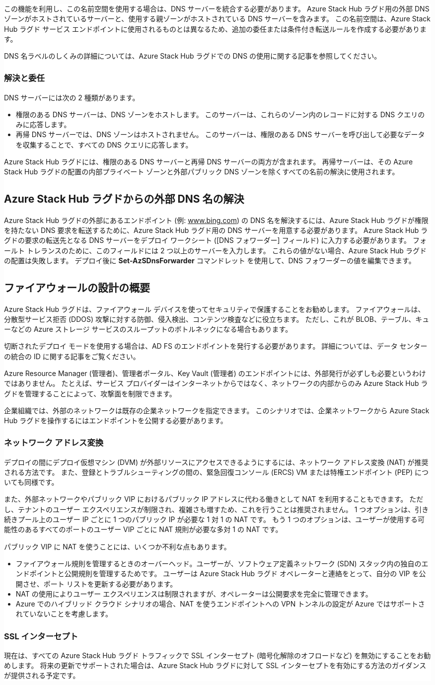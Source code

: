 この機能を利用し、この名前空間を使用する場合は、DNS サーバーを統合する必要があります。 Azure Stack Hub ラグド用の外部 DNS ゾーンがホストされているサーバーと、使用する親ゾーンがホストされている DNS サーバーを含みます。 この名前空間は、Azure Stack Hub ラグド サービス エンドポイントに使用されるものとは異なるため、追加の委任または条件付き転送ルールを作成する必要があります。

DNS 名ラベルのしくみの詳細については、Azure Stack Hub ラグドでの DNS の使用に関する記事を参照してください。

### <a name="resolution-and-delegation"></a>解決と委任

DNS サーバーには次の 2 種類があります。

- 権限のある DNS サーバーは、DNS ゾーンをホストします。 このサーバーは、これらのゾーン内のレコードに対する DNS クエリのみに応答します。
- 再帰 DNS サーバーでは、DNS ゾーンはホストされません。 このサーバーは、権限のある DNS サーバーを呼び出して必要なデータを収集することで、すべての DNS クエリに応答します。

Azure Stack Hub ラグドには、権限のある DNS サーバーと再帰 DNS サーバーの両方が含まれます。 再帰サーバーは、その Azure Stack Hub ラグドの配置の内部プライベート ゾーンと外部パブリック DNS ゾーンを除くすべての名前の解決に使用されます。

## <a name="resolving-external-dns-names-from-azure-stack-hub-ruggedized"></a>Azure Stack Hub ラグドからの外部 DNS 名の解決

Azure Stack Hub ラグドの外部にあるエンドポイント (例: www.bing.com) の DNS 名を解決するには、Azure Stack Hub ラグドが権限を持たない DNS 要求を転送するために、Azure Stack Hub ラグド用の DNS サーバーを用意する必要があります。 Azure Stack Hub ラグドの要求の転送先となる DNS サーバーをデプロイ ワークシート ([DNS フォワーダー] フィールド) に入力する必要があります。 フォールト トレランスのために、このフィールドには 2 つ以上のサーバーを入力します。 これらの値がない場合、Azure Stack Hub ラグドの配置は失敗します。 デプロイ後に **Set-AzSDnsForwarder** コマンドレット を使用して、DNS フォワーダーの値を編集できます。

## <a name="firewall-design-overview"></a>ファイアウォールの設計の概要

Azure Stack Hub ラグドは、ファイアウォール デバイスを使ってセキュリティで保護することをお勧めします。 ファイアウォールは、分散型サービス拒否 (DDOS) 攻撃に対する防御、侵入検出、コンテンツ検査などに役立ちます。 ただし、これが BLOB、テーブル、キューなどの Azure ストレージ サービスのスループットのボトルネックになる場合もあります。

切断されたデプロイ モードを使用する場合は、AD FS のエンドポイントを発行する必要があります。 詳細については、データ センターの統合の ID に関する記事をご覧ください。

Azure Resource Manager (管理者)、管理者ポータル、Key Vault (管理者) のエンドポイントには、外部発行が必ずしも必要というわけではありません。 たとえば、サービス プロバイダーはインターネットからではなく、ネットワークの内部からのみ Azure Stack Hub ラグドを管理することによって、攻撃面を制限できます。

企業組織では、外部のネットワークは既存の企業ネットワークを指定できます。 このシナリオでは、企業ネットワークから Azure Stack Hub ラグドを操作するにはエンドポイントを公開する必要があります。

### <a name="network-address-translation"></a>ネットワーク アドレス変換

デプロイの間にデプロイ仮想マシン (DVM) が外部リソースにアクセスできるようにするには、ネットワーク アドレス変換 (NAT) が推奨される方法です。 また、登録とトラブルシューティングの間の、緊急回復コンソール (ERCS) VM または特権エンドポイント (PEP) についても同様です。 

また、外部ネットワークやパブリック VIP におけるパブリック IP アドレスに代わる働きとして NAT を利用することもできます。 ただし、テナントのユーザー エクスペリエンスが制限され、複雑さも増すため、これを行うことは推奨されません。 1 つオプションは、引き続きプール上のユーザー IP ごとに 1 つのパブリック IP が必要な 1 対 1 の NAT です。 もう 1 つのオプションは、ユーザーが使用する可能性のあるすべてのポートのユーザー VIP ごとに NAT 規則が必要な多対 1 の NAT です。

パブリック VIP に NAT を使うことには、いくつか不利な点もあります。
- ファイアウォール規則を管理するときのオーバーヘッド。ユーザーが、ソフトウェア定義ネットワーク (SDN) スタック内の独自のエンドポイントと公開規則を管理するためです。 ユーザーは Azure Stack Hub ラグド オペレーターと連絡をとって、自分の VIP を公開させ、ポート リストを更新する必要があります。 
- NAT の使用によりユーザー エクスペリエンスは制限されますが、オペレーターは公開要求を完全に管理できます。
- Azure でのハイブリッド クラウド シナリオの場合、NAT を使うエンドポイントへの VPN トンネルの設定が Azure ではサポートされていないことを考慮します。

### <a name="ssl-interception"></a>SSL インターセプト

現在は、すべての Azure Stack Hub ラグド トラフィックで SSL インターセプト (暗号化解除のオフロードなど) を無効にすることをお勧めします。 将来の更新でサポートされた場合は、Azure Stack Hub ラグドに対して SSL インターセプトを有効にする方法のガイダンスが提供される予定です。
